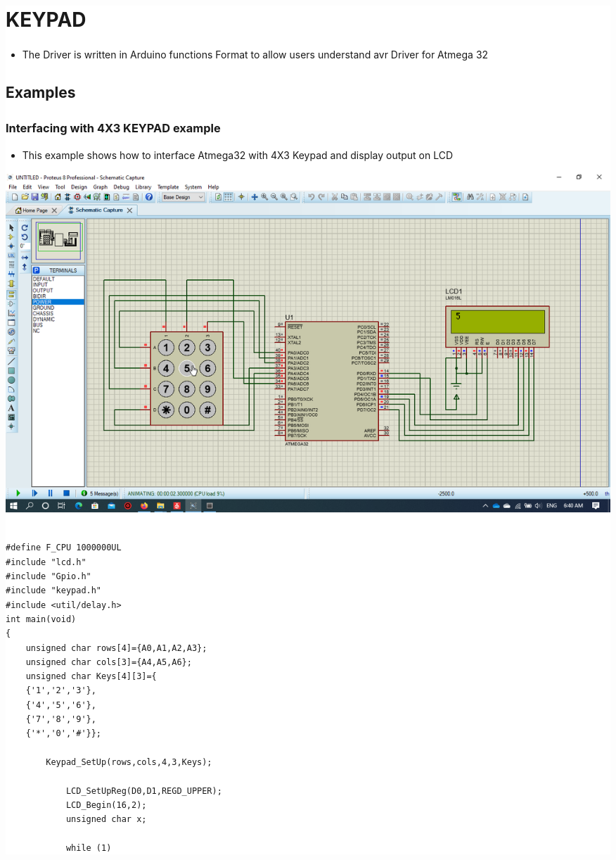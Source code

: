 # KEYPAD


* The Driver is written in Arduino functions Format to allow users understand avr Driver for Atmega 32


## Examples

### Interfacing with 4X3 KEYPAD example

* This example shows how to interface Atmega32 with 4X3 Keypad and display output on LCD    

<img src="./PDS_6qD7qpTYtk.png" width="1080" />

```

#define F_CPU 1000000UL
#include "lcd.h"
#include "Gpio.h"
#include "keypad.h"
#include <util/delay.h>
int main(void)
{
	unsigned char rows[4]={A0,A1,A2,A3};
	unsigned char cols[3]={A4,A5,A6};	
	unsigned char Keys[4][3]={
	{'1','2','3'},
	{'4','5','6'},
	{'7','8','9'},
	{'*','0','#'}};
			
	    Keypad_SetUp(rows,cols,4,3,Keys);

			LCD_SetUpReg(D0,D1,REGD_UPPER);
			LCD_Begin(16,2);
			unsigned char x; 
			
			while (1)
```